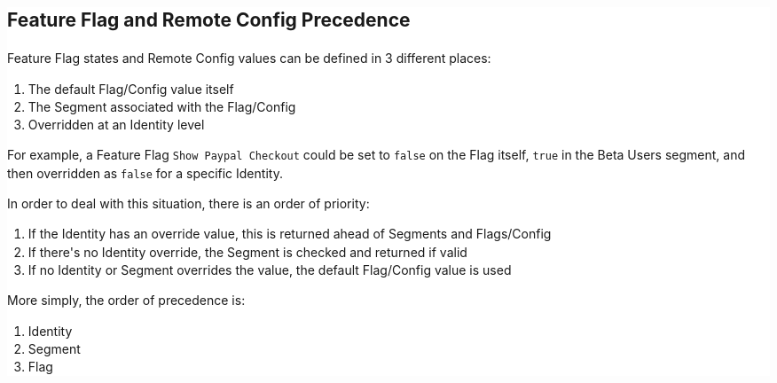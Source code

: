 ## Feature Flag and Remote Config Precedence

Feature Flag states and Remote Config values can be defined in 3 different places:

1. The default Flag/Config value itself
2. The Segment associated with the Flag/Config
3. Overridden at an Identity level

For example, a Feature Flag `Show Paypal Checkout` could be set to `false` on the Flag itself, `true` in the Beta Users
segment, and then overridden as `false` for a specific Identity.

In order to deal with this situation, there is an order of priority:

1. If the Identity has an override value, this is returned ahead of Segments and Flags/Config
2. If there's no Identity override, the Segment is checked and returned if valid
3. If no Identity or Segment overrides the value, the default Flag/Config value is used

More simply, the order of precedence is:

1. Identity
2. Segment
3. Flag
